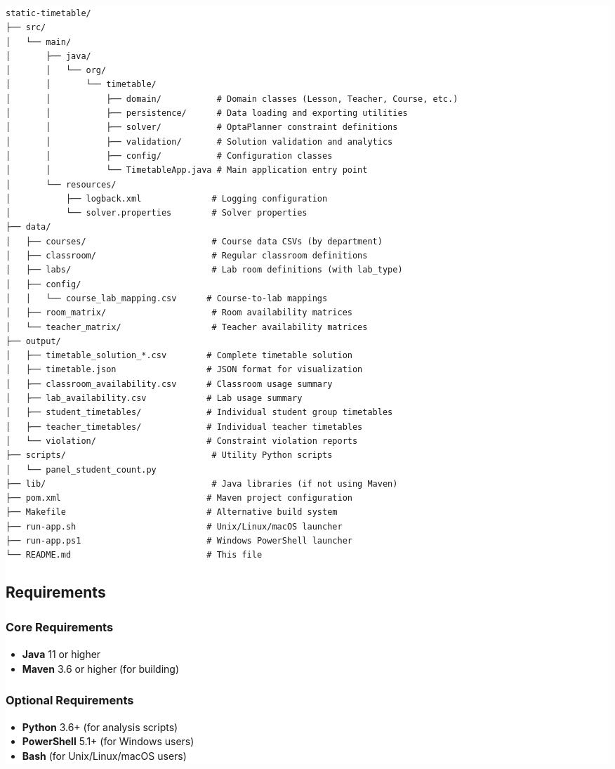 ```
static-timetable/
├── src/
│   └── main/
│       ├── java/
│       │   └── org/
│       │       └── timetable/
│       │           ├── domain/           # Domain classes (Lesson, Teacher, Course, etc.)
│       │           ├── persistence/      # Data loading and exporting utilities
│       │           ├── solver/           # OptaPlanner constraint definitions
│       │           ├── validation/       # Solution validation and analytics
│       │           ├── config/           # Configuration classes
│       │           └── TimetableApp.java # Main application entry point
│       └── resources/
│           ├── logback.xml              # Logging configuration
│           └── solver.properties        # Solver properties
├── data/
│   ├── courses/                         # Course data CSVs (by department)
│   ├── classroom/                       # Regular classroom definitions
│   ├── labs/                            # Lab room definitions (with lab_type)
│   ├── config/
│   │   └── course_lab_mapping.csv      # Course-to-lab mappings
│   ├── room_matrix/                     # Room availability matrices
│   └── teacher_matrix/                  # Teacher availability matrices
├── output/
│   ├── timetable_solution_*.csv        # Complete timetable solution
│   ├── timetable.json                  # JSON format for visualization
│   ├── classroom_availability.csv      # Classroom usage summary
│   ├── lab_availability.csv            # Lab usage summary
│   ├── student_timetables/             # Individual student group timetables
│   ├── teacher_timetables/             # Individual teacher timetables
│   └── violation/                      # Constraint violation reports
├── scripts/                             # Utility Python scripts
│   └── panel_student_count.py
├── lib/                                 # Java libraries (if not using Maven)
├── pom.xml                             # Maven project configuration
├── Makefile                            # Alternative build system
├── run-app.sh                          # Unix/Linux/macOS launcher
├── run-app.ps1                         # Windows PowerShell launcher
└── README.md                           # This file
```

## Requirements

### Core Requirements
- **Java** 11 or higher
- **Maven** 3.6 or higher (for building)

### Optional Requirements
- **Python** 3.6+ (for analysis scripts)
- **PowerShell** 5.1+ (for Windows users)
- **Bash** (for Unix/Linux/macOS users)
